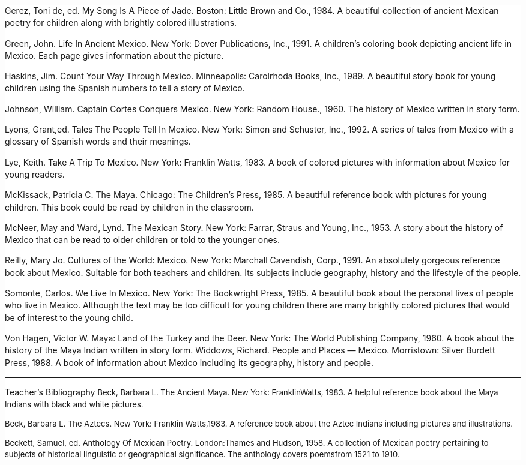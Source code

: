Gerez, Toni de, ed. My Song Is A Piece of Jade. Boston:  Little Brown and  Co., 1984.  A beautiful collection of ancient Mexican poetry for children  along  with brightly colored illustrations.
</p>
<p>
Green, John.  Life In Ancient Mexico.  New York:  Dover Publications, Inc.,  1991.  A children’s coloring book depicting ancient life in Mexico.  Each page gives information about the picture.
</p>
<p>
Haskins, Jim.  Count Your Way Through Mexico.  Minneapolis:  Carolrhoda Books, Inc.,  1989.  A beautiful story book for young children using the Spanish numbers to tell a story of Mexico.
</p>
<p>
Johnson, William.  Captain Cortes Conquers Mexico.  New York:  Random House., 1960.  The history of Mexico written in story form.
</p>
<p>
Lyons, Grant,ed.  Tales The People Tell In Mexico.  New York:  Simon  and Schuster, Inc., 1992.  A series of tales from Mexico with a  glossary of Spanish words and their meanings.
</p>
<p>
Lye, Keith.  Take A Trip To Mexico.  New York:  Franklin Watts, 1983.  A book of colored pictures with information about Mexico for young readers.
</p>
<p>
McKissack, Patricia C.  The Maya.  Chicago:  The Children’s Press, 1985.  A beautiful reference book with pictures for young children.  This  book could be read by children in the classroom.
</p>
<p>
McNeer, May and Ward, Lynd.  The Mexican Story.  New York:  Farrar,  Straus and Young, Inc., 1953.  A story about the history of Mexico that  can be read to older children or told to the younger ones.
</p>
<p>
Reilly, Mary Jo.  Cultures of the World:  Mexico.  New York:  Marchall  Cavendish, Corp., 1991.  An absolutely gorgeous reference book about  Mexico.  Suitable for both teachers and children.  Its subjects include  geography, history and the lifestyle of the people.
</p>
<p>
Somonte, Carlos.  We Live In Mexico.  New York:  The Bookwright Press,  1985.  A beautiful book about the personal lives of people who live  in Mexico.  Although the text may be too difficult for young children  there are many brightly colored pictures that would be of interest  to the young child.
</p>
<p>
Von Hagen, Victor W.  Maya:  Land of the Turkey and the Deer. New York:  The World Publishing Company,  1960.  A book about the  history of the Maya Indian written in story form. Widdows, Richard.  People and Places — Mexico.  Morristown:  Silver Burdett Press, 1988.  A book of information about Mexico including its geography, history and people.
</p>
</font>
<hr/>
Teacher’s Bibliography
<font size="-1">
Beck, Barbara L.  The Ancient Maya.  New York:  FranklinWatts, 1983. A helpful reference book about the Maya Indians with black and white pictures.
<p>
Beck, Barbara L.  The Aztecs.  New York:  Franklin Watts,1983.  A reference book about the Aztec Indians including pictures and illustrations.
</p>
<p>
Beckett, Samuel, ed.  Anthology Of Mexican Poetry.  London:Thames and Hudson, 1958.  A collection of Mexican poetry pertaining to subjects of historical linguistic or geographical significance.  The anthology covers poemsfrom 1521 to 1910.
</p>
<p>